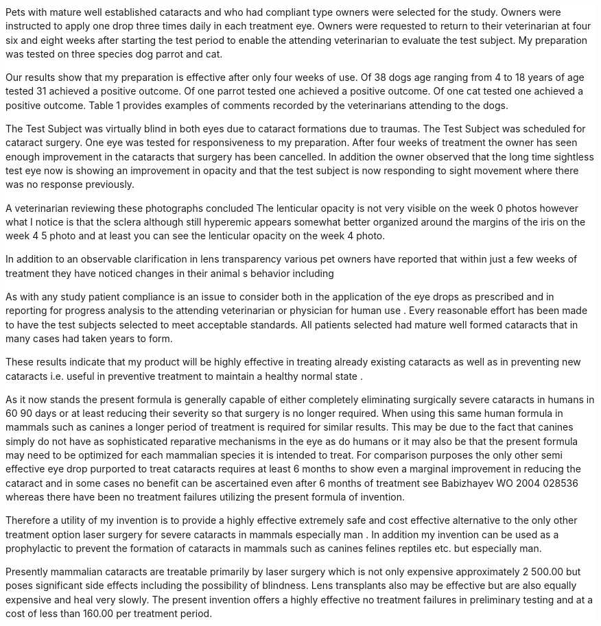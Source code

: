 Pets with mature well established cataracts and who had compliant type owners were selected for the study. Owners were instructed to apply one drop three times daily in each treatment eye. Owners were requested to return to their veterinarian at four six and eight weeks after starting the test period to enable the attending veterinarian to evaluate the test subject. My preparation was tested on three species dog parrot and cat.

Our results show that my preparation is effective after only four weeks of use. Of 38 dogs age ranging from 4 to 18 years of age tested 31 achieved a positive outcome. Of one parrot tested one achieved a positive outcome. Of one cat tested one achieved a positive outcome. Table 1 provides examples of comments recorded by the veterinarians attending to the dogs.

The Test Subject was virtually blind in both eyes due to cataract formations due to traumas. The Test Subject was scheduled for cataract surgery. One eye was tested for responsiveness to my preparation. After four weeks of treatment the owner has seen enough improvement in the cataracts that surgery has been cancelled. In addition the owner observed that the long time sightless test eye now is showing an improvement in opacity and that the test subject is now responding to sight movement where there was no response previously.

A veterinarian reviewing these photographs concluded The lenticular opacity is not very visible on the week 0 photos however what I notice is that the sclera although still hyperemic appears somewhat better organized around the margins of the iris on the week 4 5 photo and at least you can see the lenticular opacity on the week 4 photo. 

In addition to an observable clarification in lens transparency various pet owners have reported that within just a few weeks of treatment they have noticed changes in their animal s behavior including 

As with any study patient compliance is an issue to consider both in the application of the eye drops as prescribed and in reporting for progress analysis to the attending veterinarian or physician for human use . Every reasonable effort has been made to have the test subjects selected to meet acceptable standards. All patients selected had mature well formed cataracts that in many cases had taken years to form.

These results indicate that my product will be highly effective in treating already existing cataracts as well as in preventing new cataracts i.e. useful in preventive treatment to maintain a healthy normal state .

As it now stands the present formula is generally capable of either completely eliminating surgically severe cataracts in humans in 60 90 days or at least reducing their severity so that surgery is no longer required. When using this same human formula in mammals such as canines a longer period of treatment is required for similar results. This may be due to the fact that canines simply do not have as sophisticated reparative mechanisms in the eye as do humans or it may also be that the present formula may need to be optimized for each mammalian species it is intended to treat. For comparison purposes the only other semi effective eye drop purported to treat cataracts requires at least 6 months to show even a marginal improvement in reducing the cataract and in some cases no benefit can be ascertained even after 6 months of treatment see Babizhayev WO 2004 028536 whereas there have been no treatment failures utilizing the present formula of invention.

Therefore a utility of my invention is to provide a highly effective extremely safe and cost effective alternative to the only other treatment option laser surgery for severe cataracts in mammals especially man . In addition my invention can be used as a prophylactic to prevent the formation of cataracts in mammals such as canines felines reptiles etc. but especially man.

Presently mammalian cataracts are treatable primarily by laser surgery which is not only expensive approximately 2 500.00 but poses significant side effects including the possibility of blindness. Lens transplants also may be effective but are also equally expensive and heal very slowly. The present invention offers a highly effective no treatment failures in preliminary testing and at a cost of less than 160.00 per treatment period.
